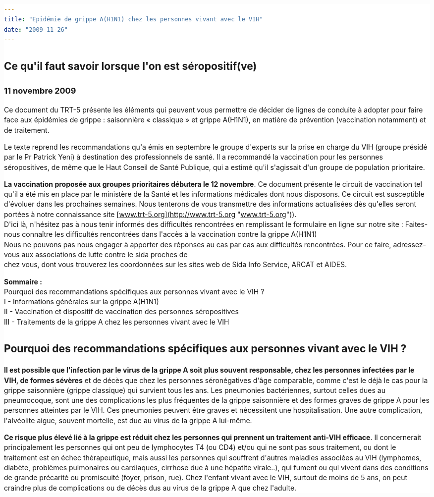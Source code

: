 ```yaml
---
title: "Epidémie de grippe A(H1N1) chez les personnes vivant avec le VIH"
date: "2009-11-26"
---
```


## Ce qu'il faut savoir lorsque l'on est séropositif(ve)

### 11 novembre 2009

Ce document du TRT-5 présente les éléments qui peuvent vous permettre de décider de lignes de conduite à adopter pour faire face aux épidémies de grippe : saisonnière « classique » et grippe A(H1N1), en matière de prévention (vaccination notamment) et de traitement.

Le texte reprend les recommandations qu'a émis en septembre le groupe d'experts sur la prise en charge du VIH (groupe présidé par le Pr Patrick Yeni) à destination des professionnels de santé. Il a recommandé la vaccination pour les personnes séropositives, de même que le Haut Conseil de Santé Publique, qui a estimé qu'il s'agissait d'un groupe de population prioritaire.

**La vaccination proposée aux groupes prioritaires débutera le 12 novembre**. Ce document présente le circuit de vaccination tel qu'il a été mis en place par le ministère de la Santé et les informations médicales dont nous disposons. Ce circuit est susceptible d'évoluer dans les prochaines semaines. Nous tenterons de vous transmettre des informations actualisées dès qu'elles seront portées à notre connaissance site [www.trt-5.org](http://www.trt-5.org "www.trt-5.org")).  
D'ici là, n'hésitez pas à nous tenir informés des difficultés rencontrées en remplissant le formulaire en ligne sur notre site : Faites-nous connaître les difficultés rencontrées dans l'accès à la vaccination contre la grippe A(H1N1)  
Nous ne pouvons pas nous engager à apporter des réponses au cas par cas aux difficultés rencontrées. Pour ce faire, adressez-vous aux associations de lutte contre le sida proches de  
chez vous, dont vous trouverez les coordonnées sur les sites web de Sida Info Service, ARCAT et AIDES.  

****Sommaire :****  
Pourquoi des recommandations spécifiques aux personnes vivant avec le VIH ?  
I - Informations générales sur la grippe A(H1N1)  
II - Vaccination et dispositif de vaccination des personnes séropositives  
III - Traitements de la grippe A chez les personnes vivant avec le VIH

## Pourquoi des recommandations spécifiques aux personnes vivant avec le VIH ?

**Il est possible que l'infection par le virus de la grippe A soit plus souvent responsable, chez les personnes infectées par le VIH, de formes sévères** et de décès que chez les personnes séronégatives d'âge comparable, comme c'est le déjà le cas pour la grippe saisonnière (grippe classique) qui survient tous les ans. Les pneumonies bactériennes, surtout celles dues au pneumocoque, sont une des complications les plus fréquentes de la grippe saisonnière et des formes graves de grippe A pour les personnes atteintes par le VIH. Ces pneumonies peuvent être graves et nécessitent une hospitalisation. Une autre complication, l'alvéolite aigue, souvent mortelle, est due au virus de la grippe A lui-même.

**Ce risque plus élevé lié à la grippe est réduit chez les personnes qui prennent un traitement anti-VIH efficace**. Il concernerait principalement les personnes qui ont peu de lymphocytes T4 (ou CD4) et/ou qui ne sont pas sous traitement, ou dont le traitement est en échec thérapeutique, mais aussi les personnes qui souffrent d'autres maladies associées au VIH (lymphomes, diabète, problèmes pulmonaires ou cardiaques, cirrhose due à une hépatite virale..), qui fument ou qui vivent dans des conditions de grande précarité ou promiscuité (foyer, prison, rue). Chez l'enfant vivant avec le VIH, surtout de moins de 5 ans, on peut craindre plus de complications ou de décès dus au virus de la grippe A que chez l'adulte.
